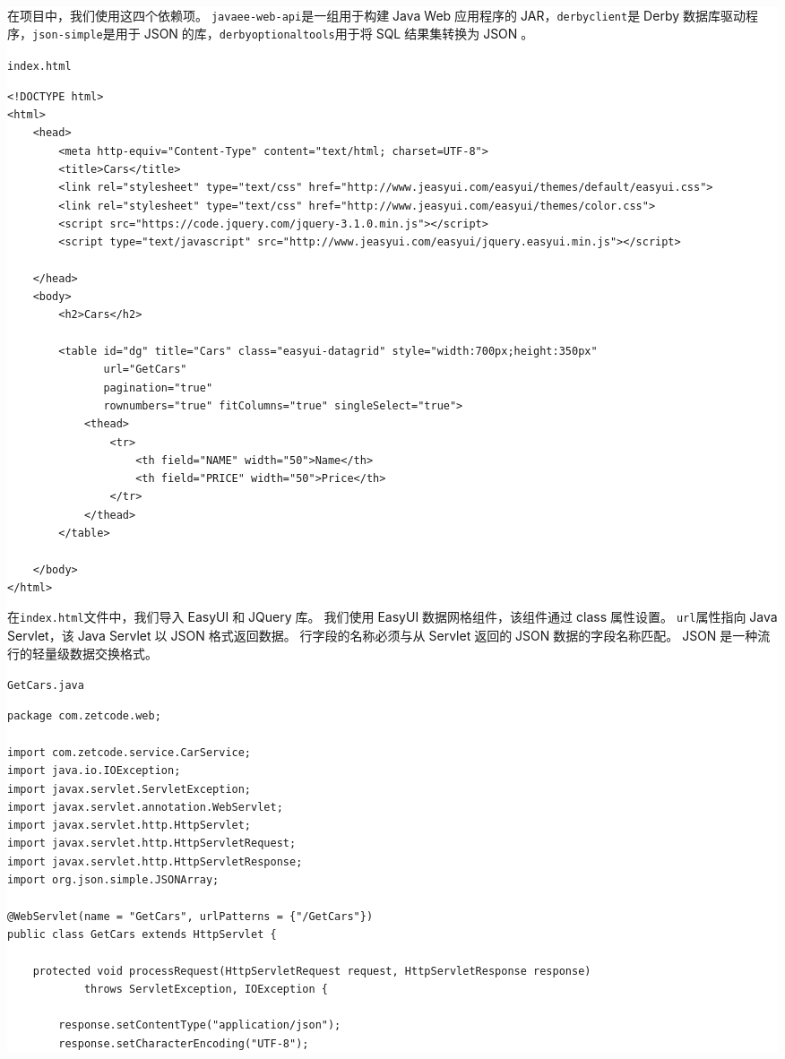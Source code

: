 在项目中，我们使用这四个依赖项。 `javaee-web-api`是一组用于构建 Java Web 应用程序的 JAR，`derbyclient`是 Derby 数据库驱动程序，`json-simple`是用于 JSON 的库，`derbyoptionaltools`用于将 SQL 结果集转换为 JSON 。

`index.html`

```
<!DOCTYPE html>
<html>
    <head>
        <meta http-equiv="Content-Type" content="text/html; charset=UTF-8">
        <title>Cars</title>
        <link rel="stylesheet" type="text/css" href="http://www.jeasyui.com/easyui/themes/default/easyui.css">
        <link rel="stylesheet" type="text/css" href="http://www.jeasyui.com/easyui/themes/color.css">
        <script src="https://code.jquery.com/jquery-3.1.0.min.js"></script>
        <script type="text/javascript" src="http://www.jeasyui.com/easyui/jquery.easyui.min.js"></script>

    </head>
    <body>
        <h2>Cars</h2>

        <table id="dg" title="Cars" class="easyui-datagrid" style="width:700px;height:350px"
               url="GetCars"
               pagination="true"
               rownumbers="true" fitColumns="true" singleSelect="true">
            <thead>
                <tr>
                    <th field="NAME" width="50">Name</th>
                    <th field="PRICE" width="50">Price</th>
                </tr>
            </thead>
        </table>

    </body>
</html>

```

在`index.html`文件中，我们导入 EasyUI 和 JQuery 库。 我们使用 EasyUI 数据网格组件，该组件通过 class 属性设置。 `url`属性指向 Java Servlet，该 Java Servlet 以 JSON 格式返回数据。 行字段的名称必须与从 Servlet 返回的 JSON 数据的字段名称匹配。 JSON 是一种流行的轻量级数据交换格式。

`GetCars.java`

```
package com.zetcode.web;

import com.zetcode.service.CarService;
import java.io.IOException;
import javax.servlet.ServletException;
import javax.servlet.annotation.WebServlet;
import javax.servlet.http.HttpServlet;
import javax.servlet.http.HttpServletRequest;
import javax.servlet.http.HttpServletResponse;
import org.json.simple.JSONArray;

@WebServlet(name = "GetCars", urlPatterns = {"/GetCars"})
public class GetCars extends HttpServlet {

    protected void processRequest(HttpServletRequest request, HttpServletResponse response)
            throws ServletException, IOException {

        response.setContentType("application/json");
        response.setCharacterEncoding("UTF-8");

```